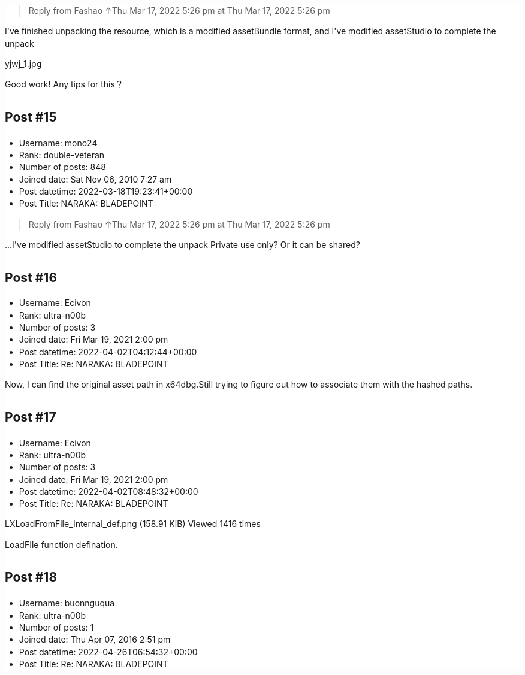 > Reply from Fashao ↑Thu Mar 17, 2022 5:26 pm at Thu Mar 17, 2022 5:26 pm
>
> 
I've finished unpacking the resource, which is a modified assetBundle format, and I've modified assetStudio to complete the unpack

yjwj_1.jpg

Good work! Any tips for this？
## Post #15
- Username: mono24
- Rank: double-veteran
- Number of posts: 848
- Joined date: Sat Nov 06, 2010 7:27 am
- Post datetime: 2022-03-18T19:23:41+00:00
- Post Title: NARAKA: BLADEPOINT

> Reply from Fashao ↑Thu Mar 17, 2022 5:26 pm at Thu Mar 17, 2022 5:26 pm
>
> 
...I've modified assetStudio to complete the unpack
Private use only? Or it can be shared?
## Post #16
- Username: Ecivon
- Rank: ultra-n00b
- Number of posts: 3
- Joined date: Fri Mar 19, 2021 2:00 pm
- Post datetime: 2022-04-02T04:12:44+00:00
- Post Title: Re: NARAKA: BLADEPOINT

Now, I can find the original asset path in x64dbg.Still trying to figure out how to associate them with the hashed paths.
## Post #17
- Username: Ecivon
- Rank: ultra-n00b
- Number of posts: 3
- Joined date: Fri Mar 19, 2021 2:00 pm
- Post datetime: 2022-04-02T08:48:32+00:00
- Post Title: Re: NARAKA: BLADEPOINT

LXLoadFromFile_Internal_def.png (158.91 KiB) Viewed 1416 times


LoadFIle function defination.
## Post #18
- Username: buonnguqua
- Rank: ultra-n00b
- Number of posts: 1
- Joined date: Thu Apr 07, 2016 2:51 pm
- Post datetime: 2022-04-26T06:54:32+00:00
- Post Title: Re: NARAKA: BLADEPOINT
